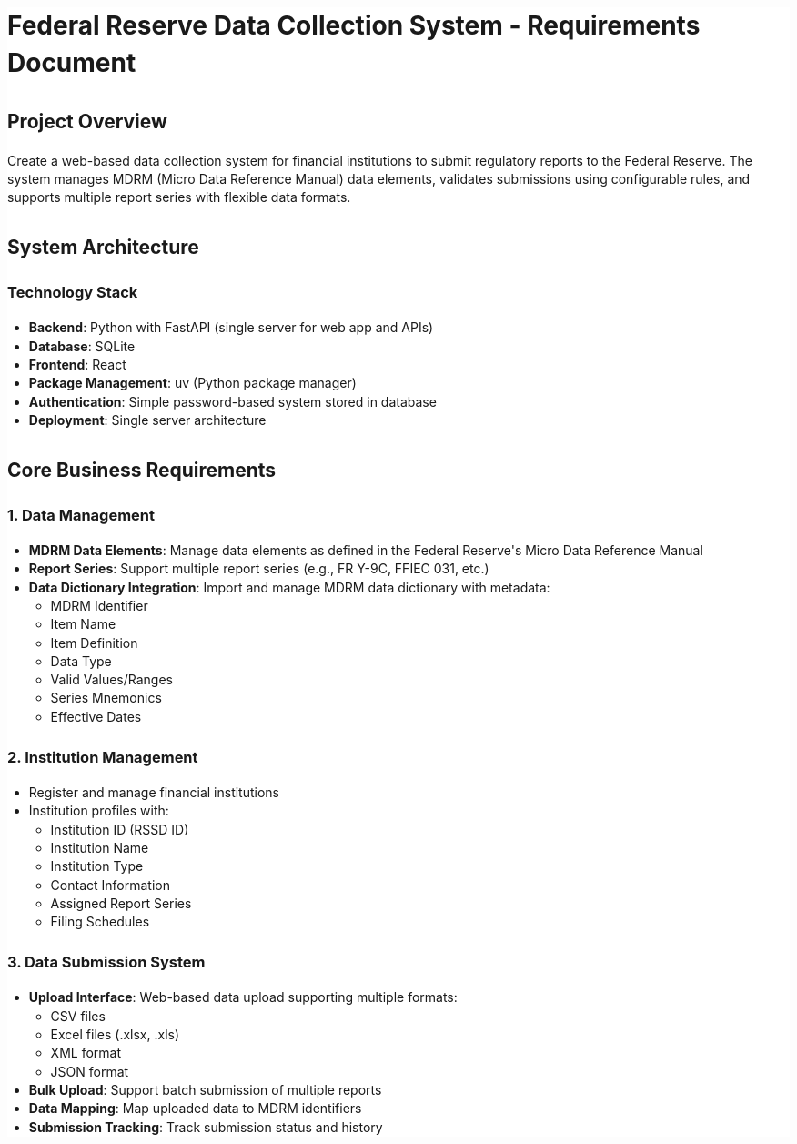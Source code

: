 # Federal Reserve Data Collection System - Requirements Document

## Project Overview

Create a web-based data collection system for financial institutions to submit regulatory reports to the Federal Reserve. The system manages MDRM (Micro Data Reference Manual) data elements, validates submissions using configurable rules, and supports multiple report series with flexible data formats.

## System Architecture

### Technology Stack
- **Backend**: Python with FastAPI (single server for web app and APIs)
- **Database**: SQLite 
- **Frontend**: React
- **Package Management**: uv (Python package manager)
- **Authentication**: Simple password-based system stored in database
- **Deployment**: Single server architecture

## Core Business Requirements

### 1. Data Management
- **MDRM Data Elements**: Manage data elements as defined in the Federal Reserve's Micro Data Reference Manual
- **Report Series**: Support multiple report series (e.g., FR Y-9C, FFIEC 031, etc.)
- **Data Dictionary Integration**: Import and manage MDRM data dictionary with metadata:
  - MDRM Identifier
  - Item Name  
  - Item Definition
  - Data Type
  - Valid Values/Ranges
  - Series Mnemonics
  - Effective Dates

### 2. Institution Management
- Register and manage financial institutions
- Institution profiles with:
  - Institution ID (RSSD ID)
  - Institution Name
  - Institution Type
  - Contact Information
  - Assigned Report Series
  - Filing Schedules

### 3. Data Submission System
- **Upload Interface**: Web-based data upload supporting multiple formats:
  - CSV files
  - Excel files (.xlsx, .xls)
  - XML format
  - JSON format
- **Bulk Upload**: Support batch submission of multiple reports
- **Data Mapping**: Map uploaded data to MDRM identifiers
- **Submission Tracking**: Track submission status and history
